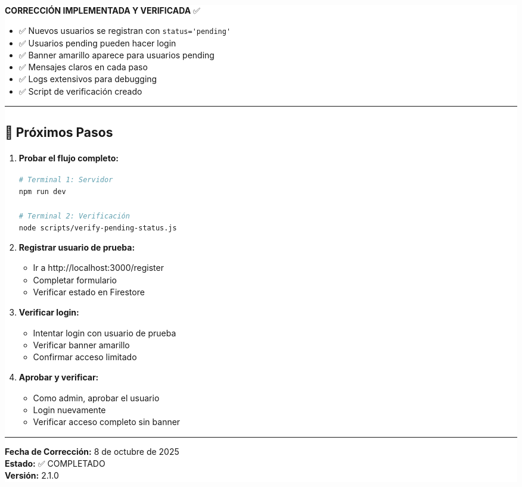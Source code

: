 **CORRECCIÓN IMPLEMENTADA Y VERIFICADA** ✅

- ✅ Nuevos usuarios se registran con `status='pending'`
- ✅ Usuarios pending pueden hacer login
- ✅ Banner amarillo aparece para usuarios pending
- ✅ Mensajes claros en cada paso
- ✅ Logs extensivos para debugging
- ✅ Script de verificación creado

---

## 🚀 Próximos Pasos

1. **Probar el flujo completo:**
   ```bash
   # Terminal 1: Servidor
   npm run dev

   # Terminal 2: Verificación
   node scripts/verify-pending-status.js
   ```

2. **Registrar usuario de prueba:**
   - Ir a http://localhost:3000/register
   - Completar formulario
   - Verificar estado en Firestore

3. **Verificar login:**
   - Intentar login con usuario de prueba
   - Verificar banner amarillo
   - Confirmar acceso limitado

4. **Aprobar y verificar:**
   - Como admin, aprobar el usuario
   - Login nuevamente
   - Verificar acceso completo sin banner

---

**Fecha de Corrección:** 8 de octubre de 2025  
**Estado:** ✅ COMPLETADO  
**Versión:** 2.1.0

